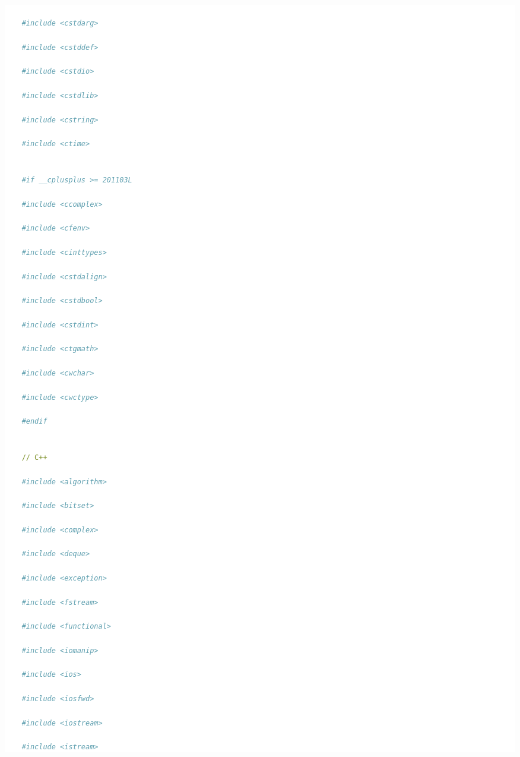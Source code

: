 ```yaml

    #include <cstdarg>

    #include <cstddef>

    #include <cstdio>

    #include <cstdlib>

    #include <cstring>

    #include <ctime>


    #if __cplusplus >= 201103L

    #include <ccomplex>

    #include <cfenv>

    #include <cinttypes>

    #include <cstdalign>

    #include <cstdbool>

    #include <cstdint>

    #include <ctgmath>

    #include <cwchar>

    #include <cwctype>

    #endif


    // C++

    #include <algorithm>

    #include <bitset>

    #include <complex>

    #include <deque>

    #include <exception>

    #include <fstream>

    #include <functional>

    #include <iomanip>

    #include <ios>

    #include <iosfwd>

    #include <iostream>

    #include <istream>

```